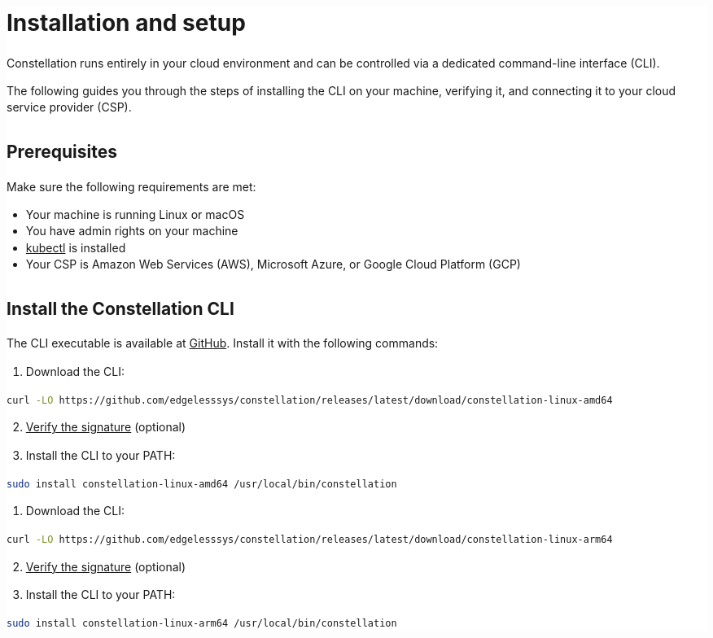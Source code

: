 # Installation and setup

Constellation runs entirely in your cloud environment and can be controlled via a dedicated command-line interface (CLI).

The following guides you through the steps of installing the CLI on your machine, verifying it, and connecting it to your cloud service provider (CSP).

## Prerequisites

Make sure the following requirements are met:

- Your machine is running Linux or macOS
- You have admin rights on your machine
- [kubectl](https://kubernetes.io/docs/tasks/tools/) is installed
- Your CSP is Amazon Web Services (AWS), Microsoft Azure, or Google Cloud Platform (GCP)

## Install the Constellation CLI

The CLI executable is available at [GitHub](https://github.com/edgelesssys/constellation/releases).
Install it with the following commands:

<tabs>
<tabItem value="linux-amd64" label="Linux (amd64)">

1. Download the CLI:

```bash
curl -LO https://github.com/edgelesssys/constellation/releases/latest/download/constellation-linux-amd64
```

2. [Verify the signature](../workflows/verify-cli.md) (optional)

3. Install the CLI to your PATH:

```bash
sudo install constellation-linux-amd64 /usr/local/bin/constellation
```

</tabItem>
<tabItem value="linux-arm64" label="Linux (arm64)">

1. Download the CLI:

```bash
curl -LO https://github.com/edgelesssys/constellation/releases/latest/download/constellation-linux-arm64
```

2. [Verify the signature](../workflows/verify-cli.md) (optional)

3. Install the CLI to your PATH:

```bash
sudo install constellation-linux-arm64 /usr/local/bin/constellation
```
